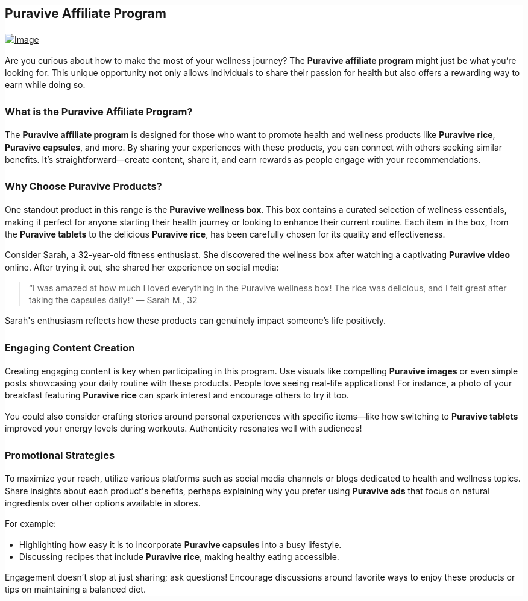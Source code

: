 ## Puravive Affiliate Program

[![Image](https://puravive.com/assets/images/full-product.png)](https://gchaffi.com/OpdoCIOF)

Are you curious about how to make the most of your wellness journey? The **Puravive affiliate program** might just be what you’re looking for. This unique opportunity not only allows individuals to share their passion for health but also offers a rewarding way to earn while doing so.

### What is the Puravive Affiliate Program?

The **Puravive affiliate program** is designed for those who want to promote health and wellness products like **Puravive rice**, **Puravive capsules**, and more. By sharing your experiences with these products, you can connect with others seeking similar benefits. It’s straightforward—create content, share it, and earn rewards as people engage with your recommendations.

### Why Choose Puravive Products?

One standout product in this range is the **Puravive wellness box**. This box contains a curated selection of wellness essentials, making it perfect for anyone starting their health journey or looking to enhance their current routine. Each item in the box, from the **Puravive tablets** to the delicious **Puravive rice**, has been carefully chosen for its quality and effectiveness.

Consider Sarah, a 32-year-old fitness enthusiast. She discovered the wellness box after watching a captivating **Puravive video** online. After trying it out, she shared her experience on social media:

> “I was amazed at how much I loved everything in the Puravive wellness box! The rice was delicious, and I felt great after taking the capsules daily!” — Sarah M., 32

Sarah's enthusiasm reflects how these products can genuinely impact someone’s life positively.

### Engaging Content Creation

Creating engaging content is key when participating in this program. Use visuals like compelling **Puravive images** or even simple posts showcasing your daily routine with these products. People love seeing real-life applications! For instance, a photo of your breakfast featuring **Puravive rice** can spark interest and encourage others to try it too.

You could also consider crafting stories around personal experiences with specific items—like how switching to **Puravive tablets** improved your energy levels during workouts. Authenticity resonates well with audiences!

### Promotional Strategies

To maximize your reach, utilize various platforms such as social media channels or blogs dedicated to health and wellness topics. Share insights about each product's benefits, perhaps explaining why you prefer using **Puravive ads** that focus on natural ingredients over other options available in stores.

For example:

- Highlighting how easy it is to incorporate **Puravive capsules** into a busy lifestyle.
- Discussing recipes that include **Puravive rice**, making healthy eating accessible.
  
Engagement doesn’t stop at just sharing; ask questions! Encourage discussions around favorite ways to enjoy these products or tips on maintaining a balanced diet.
